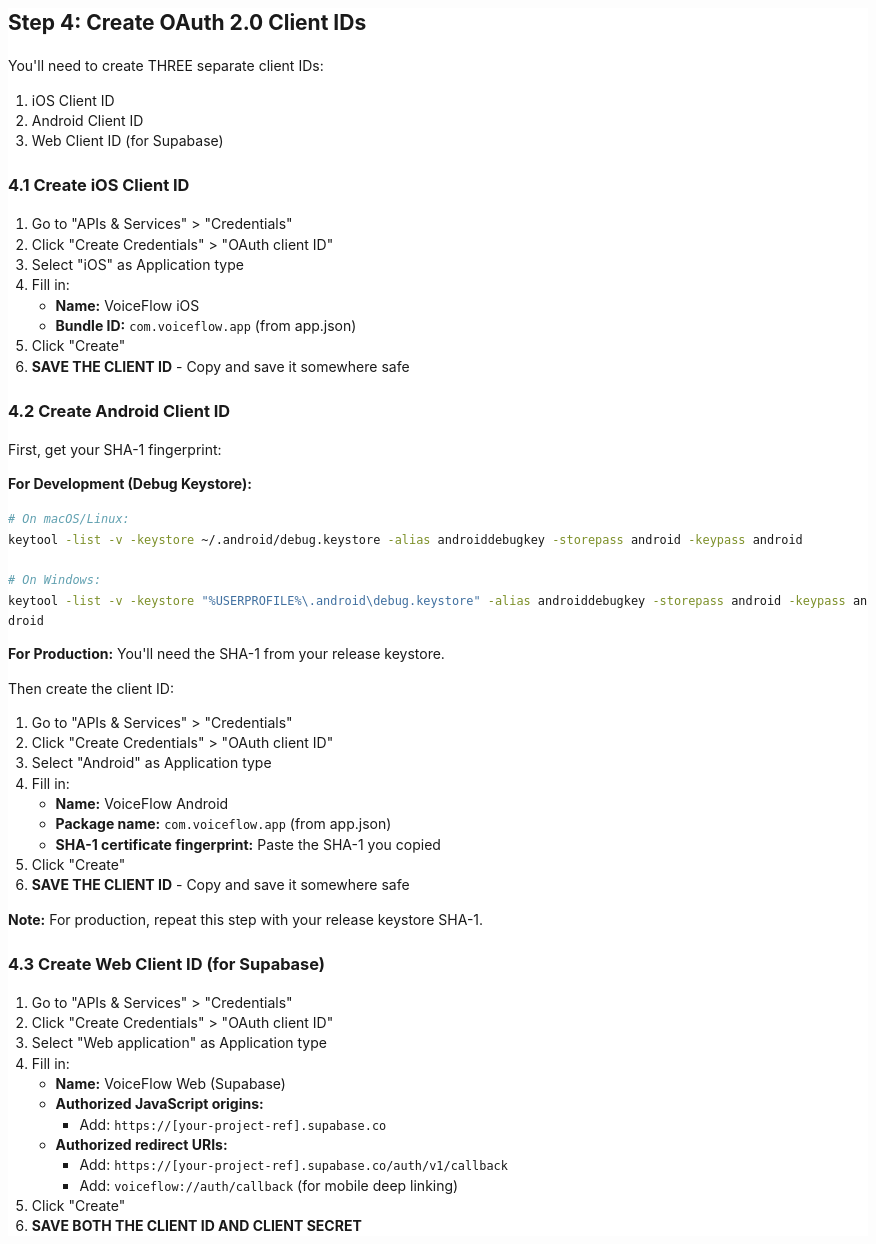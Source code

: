 ## Step 4: Create OAuth 2.0 Client IDs

You'll need to create THREE separate client IDs:
1. iOS Client ID
2. Android Client ID
3. Web Client ID (for Supabase)

### 4.1 Create iOS Client ID

1. Go to "APIs & Services" > "Credentials"
2. Click "Create Credentials" > "OAuth client ID"
3. Select "iOS" as Application type
4. Fill in:
   - **Name:** VoiceFlow iOS
   - **Bundle ID:** `com.voiceflow.app` (from app.json)
5. Click "Create"
6. **SAVE THE CLIENT ID** - Copy and save it somewhere safe

### 4.2 Create Android Client ID

First, get your SHA-1 fingerprint:

**For Development (Debug Keystore):**
```bash
# On macOS/Linux:
keytool -list -v -keystore ~/.android/debug.keystore -alias androiddebugkey -storepass android -keypass android

# On Windows:
keytool -list -v -keystore "%USERPROFILE%\.android\debug.keystore" -alias androiddebugkey -storepass android -keypass android
```

**For Production:**
You'll need the SHA-1 from your release keystore.

Then create the client ID:
1. Go to "APIs & Services" > "Credentials"
2. Click "Create Credentials" > "OAuth client ID"
3. Select "Android" as Application type
4. Fill in:
   - **Name:** VoiceFlow Android
   - **Package name:** `com.voiceflow.app` (from app.json)
   - **SHA-1 certificate fingerprint:** Paste the SHA-1 you copied
5. Click "Create"
6. **SAVE THE CLIENT ID** - Copy and save it somewhere safe

**Note:** For production, repeat this step with your release keystore SHA-1.

### 4.3 Create Web Client ID (for Supabase)

1. Go to "APIs & Services" > "Credentials"
2. Click "Create Credentials" > "OAuth client ID"
3. Select "Web application" as Application type
4. Fill in:
   - **Name:** VoiceFlow Web (Supabase)
   - **Authorized JavaScript origins:** 
     - Add: `https://[your-project-ref].supabase.co`
   - **Authorized redirect URIs:**
     - Add: `https://[your-project-ref].supabase.co/auth/v1/callback`
     - Add: `voiceflow://auth/callback` (for mobile deep linking)
5. Click "Create"
6. **SAVE BOTH THE CLIENT ID AND CLIENT SECRET**
